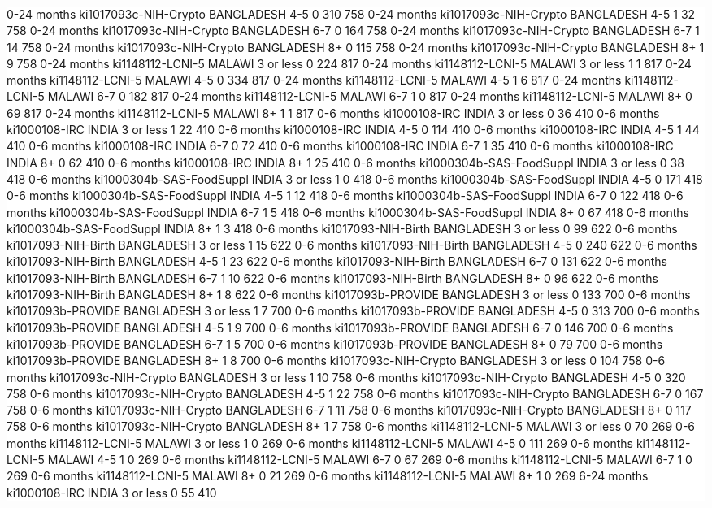 0-24 months   ki1017093c-NIH-Crypto      BANGLADESH   4-5                     0      310   758
0-24 months   ki1017093c-NIH-Crypto      BANGLADESH   4-5                     1       32   758
0-24 months   ki1017093c-NIH-Crypto      BANGLADESH   6-7                     0      164   758
0-24 months   ki1017093c-NIH-Crypto      BANGLADESH   6-7                     1       14   758
0-24 months   ki1017093c-NIH-Crypto      BANGLADESH   8+                      0      115   758
0-24 months   ki1017093c-NIH-Crypto      BANGLADESH   8+                      1        9   758
0-24 months   ki1148112-LCNI-5           MALAWI       3 or less               0      224   817
0-24 months   ki1148112-LCNI-5           MALAWI       3 or less               1        1   817
0-24 months   ki1148112-LCNI-5           MALAWI       4-5                     0      334   817
0-24 months   ki1148112-LCNI-5           MALAWI       4-5                     1        6   817
0-24 months   ki1148112-LCNI-5           MALAWI       6-7                     0      182   817
0-24 months   ki1148112-LCNI-5           MALAWI       6-7                     1        0   817
0-24 months   ki1148112-LCNI-5           MALAWI       8+                      0       69   817
0-24 months   ki1148112-LCNI-5           MALAWI       8+                      1        1   817
0-6 months    ki1000108-IRC              INDIA        3 or less               0       36   410
0-6 months    ki1000108-IRC              INDIA        3 or less               1       22   410
0-6 months    ki1000108-IRC              INDIA        4-5                     0      114   410
0-6 months    ki1000108-IRC              INDIA        4-5                     1       44   410
0-6 months    ki1000108-IRC              INDIA        6-7                     0       72   410
0-6 months    ki1000108-IRC              INDIA        6-7                     1       35   410
0-6 months    ki1000108-IRC              INDIA        8+                      0       62   410
0-6 months    ki1000108-IRC              INDIA        8+                      1       25   410
0-6 months    ki1000304b-SAS-FoodSuppl   INDIA        3 or less               0       38   418
0-6 months    ki1000304b-SAS-FoodSuppl   INDIA        3 or less               1        0   418
0-6 months    ki1000304b-SAS-FoodSuppl   INDIA        4-5                     0      171   418
0-6 months    ki1000304b-SAS-FoodSuppl   INDIA        4-5                     1       12   418
0-6 months    ki1000304b-SAS-FoodSuppl   INDIA        6-7                     0      122   418
0-6 months    ki1000304b-SAS-FoodSuppl   INDIA        6-7                     1        5   418
0-6 months    ki1000304b-SAS-FoodSuppl   INDIA        8+                      0       67   418
0-6 months    ki1000304b-SAS-FoodSuppl   INDIA        8+                      1        3   418
0-6 months    ki1017093-NIH-Birth        BANGLADESH   3 or less               0       99   622
0-6 months    ki1017093-NIH-Birth        BANGLADESH   3 or less               1       15   622
0-6 months    ki1017093-NIH-Birth        BANGLADESH   4-5                     0      240   622
0-6 months    ki1017093-NIH-Birth        BANGLADESH   4-5                     1       23   622
0-6 months    ki1017093-NIH-Birth        BANGLADESH   6-7                     0      131   622
0-6 months    ki1017093-NIH-Birth        BANGLADESH   6-7                     1       10   622
0-6 months    ki1017093-NIH-Birth        BANGLADESH   8+                      0       96   622
0-6 months    ki1017093-NIH-Birth        BANGLADESH   8+                      1        8   622
0-6 months    ki1017093b-PROVIDE         BANGLADESH   3 or less               0      133   700
0-6 months    ki1017093b-PROVIDE         BANGLADESH   3 or less               1        7   700
0-6 months    ki1017093b-PROVIDE         BANGLADESH   4-5                     0      313   700
0-6 months    ki1017093b-PROVIDE         BANGLADESH   4-5                     1        9   700
0-6 months    ki1017093b-PROVIDE         BANGLADESH   6-7                     0      146   700
0-6 months    ki1017093b-PROVIDE         BANGLADESH   6-7                     1        5   700
0-6 months    ki1017093b-PROVIDE         BANGLADESH   8+                      0       79   700
0-6 months    ki1017093b-PROVIDE         BANGLADESH   8+                      1        8   700
0-6 months    ki1017093c-NIH-Crypto      BANGLADESH   3 or less               0      104   758
0-6 months    ki1017093c-NIH-Crypto      BANGLADESH   3 or less               1       10   758
0-6 months    ki1017093c-NIH-Crypto      BANGLADESH   4-5                     0      320   758
0-6 months    ki1017093c-NIH-Crypto      BANGLADESH   4-5                     1       22   758
0-6 months    ki1017093c-NIH-Crypto      BANGLADESH   6-7                     0      167   758
0-6 months    ki1017093c-NIH-Crypto      BANGLADESH   6-7                     1       11   758
0-6 months    ki1017093c-NIH-Crypto      BANGLADESH   8+                      0      117   758
0-6 months    ki1017093c-NIH-Crypto      BANGLADESH   8+                      1        7   758
0-6 months    ki1148112-LCNI-5           MALAWI       3 or less               0       70   269
0-6 months    ki1148112-LCNI-5           MALAWI       3 or less               1        0   269
0-6 months    ki1148112-LCNI-5           MALAWI       4-5                     0      111   269
0-6 months    ki1148112-LCNI-5           MALAWI       4-5                     1        0   269
0-6 months    ki1148112-LCNI-5           MALAWI       6-7                     0       67   269
0-6 months    ki1148112-LCNI-5           MALAWI       6-7                     1        0   269
0-6 months    ki1148112-LCNI-5           MALAWI       8+                      0       21   269
0-6 months    ki1148112-LCNI-5           MALAWI       8+                      1        0   269
6-24 months   ki1000108-IRC              INDIA        3 or less               0       55   410